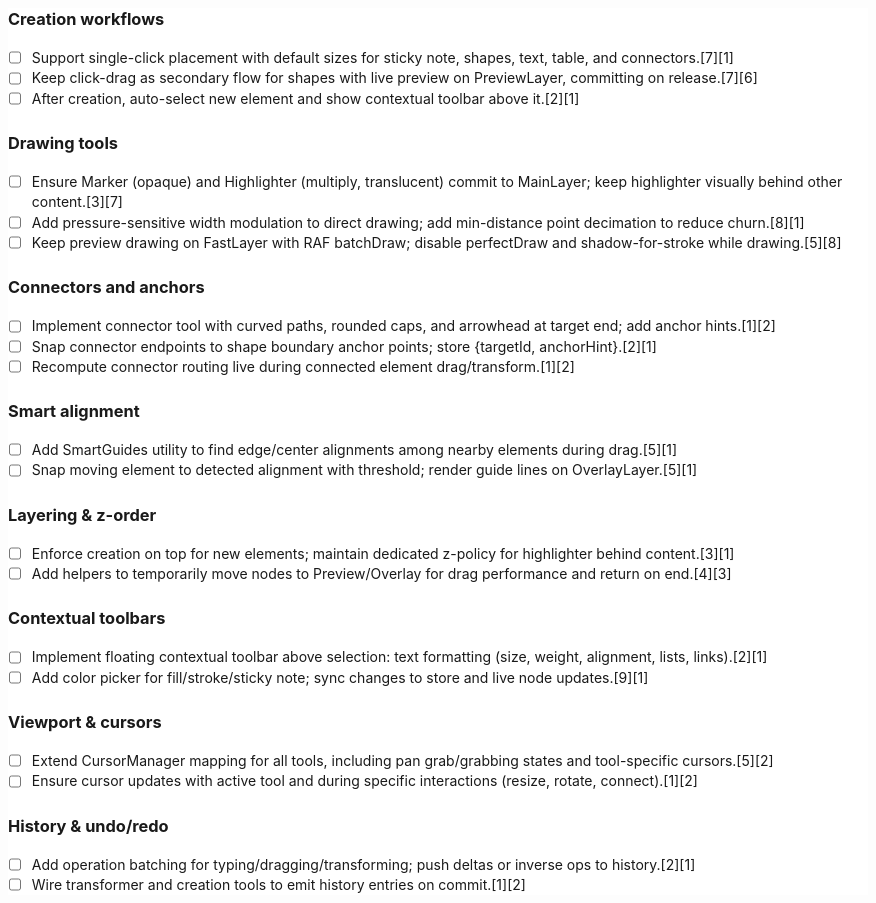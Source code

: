 ### Creation workflows
- [ ] Support single-click placement with default sizes for sticky note, shapes, text, table, and connectors.[7][1]
- [ ] Keep click-drag as secondary flow for shapes with live preview on PreviewLayer, committing on release.[7][6]
- [ ] After creation, auto-select new element and show contextual toolbar above it.[2][1]

### Drawing tools
- [ ] Ensure Marker (opaque) and Highlighter (multiply, translucent) commit to MainLayer; keep highlighter visually behind other content.[3][7]
- [ ] Add pressure-sensitive width modulation to direct drawing; add min-distance point decimation to reduce churn.[8][1]
- [ ] Keep preview drawing on FastLayer with RAF batchDraw; disable perfectDraw and shadow-for-stroke while drawing.[5][8]

### Connectors and anchors
- [ ] Implement connector tool with curved paths, rounded caps, and arrowhead at target end; add anchor hints.[1][2]
- [ ] Snap connector endpoints to shape boundary anchor points; store {targetId, anchorHint}.[2][1]
- [ ] Recompute connector routing live during connected element drag/transform.[1][2]

### Smart alignment
- [ ] Add SmartGuides utility to find edge/center alignments among nearby elements during drag.[5][1]
- [ ] Snap moving element to detected alignment with threshold; render guide lines on OverlayLayer.[5][1]

### Layering & z-order
- [ ] Enforce creation on top for new elements; maintain dedicated z-policy for highlighter behind content.[3][1]
- [ ] Add helpers to temporarily move nodes to Preview/Overlay for drag performance and return on end.[4][3]

### Contextual toolbars
- [ ] Implement floating contextual toolbar above selection: text formatting (size, weight, alignment, lists, links).[2][1]
- [ ] Add color picker for fill/stroke/sticky note; sync changes to store and live node updates.[9][1]

### Viewport & cursors
- [ ] Extend CursorManager mapping for all tools, including pan grab/grabbing states and tool-specific cursors.[5][2]
- [ ] Ensure cursor updates with active tool and during specific interactions (resize, rotate, connect).[1][2]

### History & undo/redo
- [ ] Add operation batching for typing/dragging/transforming; push deltas or inverse ops to history.[2][1]
- [ ] Wire transformer and creation tools to emit history entries on commit.[1][2]
